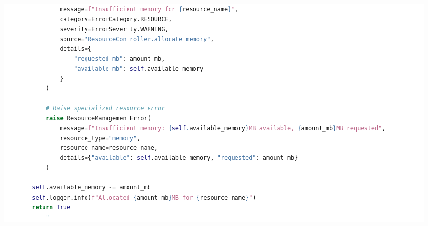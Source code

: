 ```python
                message=f"Insufficient memory for {resource_name}",
                category=ErrorCategory.RESOURCE,
                severity=ErrorSeverity.WARNING,
                source="ResourceController.allocate_memory",
                details={
                    "requested_mb": amount_mb,
                    "available_mb": self.available_memory
                }
            )
            
            # Raise specialized resource error
            raise ResourceManagementError(
                message=f"Insufficient memory: {self.available_memory}MB available, {amount_mb}MB requested",
                resource_type="memory",
                resource_name=resource_name,
                details={"available": self.available_memory, "requested": amount_mb}
            )
        
        self.available_memory -= amount_mb
        self.logger.info(f"Allocated {amount_mb}MB for {resource_name}")
        return True
            "